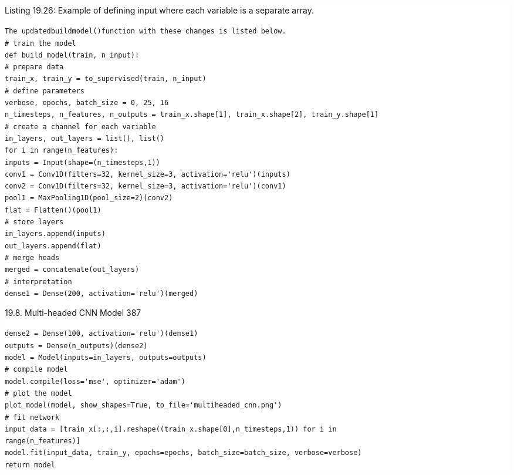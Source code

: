 Listing 19.26: Example of defining input where each variable is a
separate array.

    The updatedbuildmodel()function with these changes is listed below.
    # train the model
    def build_model(train, n_input):
    # prepare data
    train_x, train_y = to_supervised(train, n_input)
    # define parameters
    verbose, epochs, batch_size = 0, 25, 16
    n_timesteps, n_features, n_outputs = train_x.shape[1], train_x.shape[2], train_y.shape[1]
    # create a channel for each variable
    in_layers, out_layers = list(), list()
    for i in range(n_features):
    inputs = Input(shape=(n_timesteps,1))
    conv1 = Conv1D(filters=32, kernel_size=3, activation='relu')(inputs)
    conv2 = Conv1D(filters=32, kernel_size=3, activation='relu')(conv1)
    pool1 = MaxPooling1D(pool_size=2)(conv2)
    flat = Flatten()(pool1)
    # store layers
    in_layers.append(inputs)
    out_layers.append(flat)
    # merge heads
    merged = concatenate(out_layers)
    # interpretation
    dense1 = Dense(200, activation='relu')(merged)

19.8. Multi-headed CNN Model 387

    dense2 = Dense(100, activation='relu')(dense1)
    outputs = Dense(n_outputs)(dense2)
    model = Model(inputs=in_layers, outputs=outputs)
    # compile model
    model.compile(loss='mse', optimizer='adam')
    # plot the model
    plot_model(model, show_shapes=True, to_file='multiheaded_cnn.png')
    # fit network
    input_data = [train_x[:,:,i].reshape((train_x.shape[0],n_timesteps,1)) for i in
    range(n_features)]
    model.fit(input_data, train_y, epochs=epochs, batch_size=batch_size, verbose=verbose)
    return model
